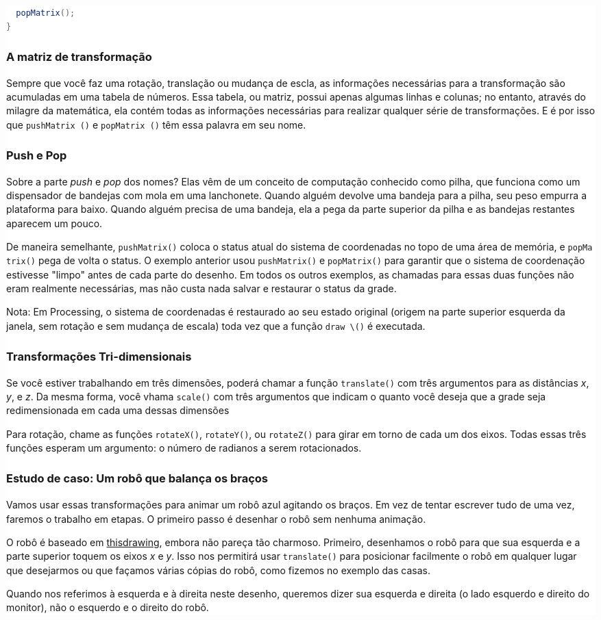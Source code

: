 ```java
  popMatrix();
}
```

### A matriz de transformação

Sempre que você faz uma rotação, translação ou mudança de escla, as informações necessárias para a transformação são acumuladas em uma tabela de números. Essa tabela, ou matriz, possui apenas algumas linhas e colunas; no entanto, através do milagre da matemática, ela contém todas as informações necessárias para realizar qualquer série de transformações. E é por isso que `pushMatrix ()` e `popMatrix ()` têm essa palavra em seu nome.

### Push e Pop

Sobre a parte *push* e *pop* dos nomes? Elas vêm de um conceito de computação conhecido como pilha, que funciona como um dispensador de bandejas com mola em uma lanchonete. Quando alguém devolve uma bandeja para a pilha, seu peso empurra a plataforma para baixo. Quando alguém precisa de uma bandeja, ela a pega da parte superior da pilha e as bandejas restantes aparecem um pouco.


De maneira semelhante, `pushMatrix()` coloca o status atual do sistema de coordenadas no topo de uma área de memória, e `popMatrix()` pega de volta o status. O exemplo anterior usou `pushMatrix()` e `popMatrix()` para garantir que o sistema de coordenação estivesse "limpo" antes de cada parte do desenho. Em todos os outros exemplos, as chamadas para essas duas funções não eram realmente necessárias, mas não custa nada salvar e restaurar o status da grade.


Nota: Em Processing, o sistema de coordenadas é restaurado ao seu estado original (origem na parte superior esquerda da janela, sem rotação e sem mudança de escala) toda vez que a função `draw \()` é executada.

### Transformações Tri-dimensionais


Se você estiver trabalhando em três dimensões, poderá chamar a função `translate()` com três argumentos para as distâncias *x*, *y*, e *z*. Da mesma forma, você vhama `scale()` com três argumentos que indicam o quanto você deseja que a grade seja redimensionada em cada uma dessas dimensões

Para rotação, chame as funções `rotateX()`, `rotateY()`, ou `rotateZ()` para girar em torno de cada um dos eixos. Todas essas três funções esperam um argumento: o número de radianos a serem rotacionados.

### Estudo de caso: Um robô que balança os braços

Vamos usar essas transformações para animar um robô azul agitando os braços. Em vez de tentar escrever tudo de uma vez, faremos o trabalho em etapas. O primeiro passo é desenhar o robô sem nenhuma animação.

O robô é baseado em [thisdrawing](http://www.openclipart.org/detail/5457), embora não pareça tão charmoso. Primeiro, desenhamos o robô para que sua esquerda e a parte superior toquem os eixos *x* e *y*. Isso nos permitirá usar `translate()` para posicionar facilmente o robô em qualquer lugar que desejarmos ou que façamos várias cópias do robô, como fizemos no exemplo das casas.

Quando nos referimos à esquerda e à direita neste desenho, queremos dizer sua esquerda e direita (o lado esquerdo e direito do monitor), não o esquerdo e o direito do robô.
